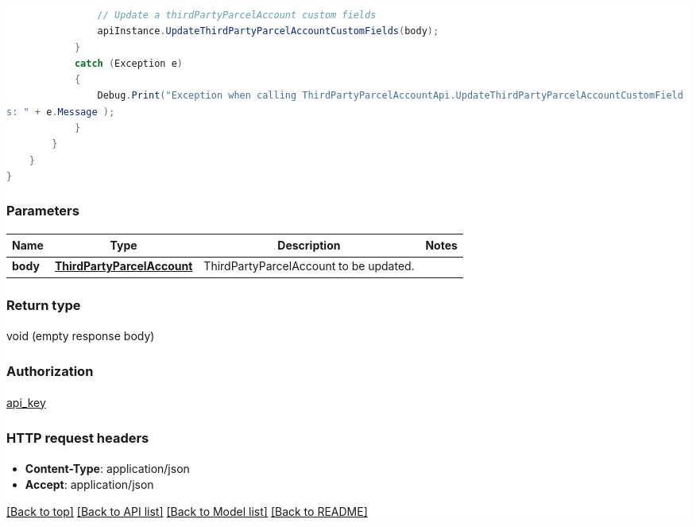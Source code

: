 ```csharp
                // Update a thirdPartyParcelAccount custom fields
                apiInstance.UpdateThirdPartyParcelAccountCustomFields(body);
            }
            catch (Exception e)
            {
                Debug.Print("Exception when calling ThirdPartyParcelAccountApi.UpdateThirdPartyParcelAccountCustomFields: " + e.Message );
            }
        }
    }
}
```

### Parameters

Name | Type | Description  | Notes
------------- | ------------- | ------------- | -------------
 **body** | [**ThirdPartyParcelAccount**](ThirdPartyParcelAccount.md)| ThirdPartyParcelAccount to be updated. | 

### Return type

void (empty response body)

### Authorization

[api_key](../README.md#api_key)

### HTTP request headers

 - **Content-Type**: application/json
 - **Accept**: application/json

[[Back to top]](#) [[Back to API list]](../README.md#documentation-for-api-endpoints) [[Back to Model list]](../README.md#documentation-for-models) [[Back to README]](../README.md)

